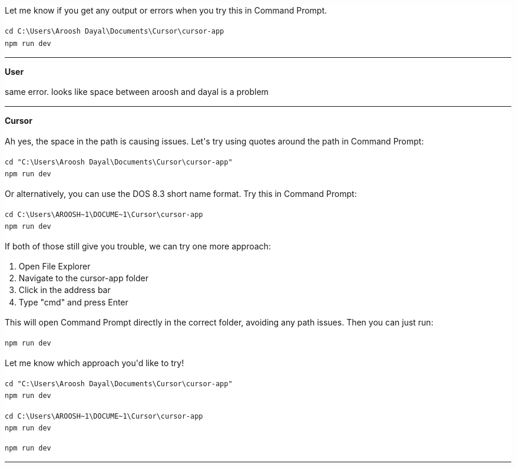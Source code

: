 Let me know if you get any output or errors when you try this in Command Prompt.

```plaintext
cd C:\Users\Aroosh Dayal\Documents\Cursor\cursor-app
npm run dev
```

---

**User**

same error. looks like space between aroosh and dayal is a problem

---

**Cursor**

Ah yes, the space in the path is causing issues. Let's try using quotes around the path in Command Prompt:

```
cd "C:\Users\Aroosh Dayal\Documents\Cursor\cursor-app"
npm run dev
```

Or alternatively, you can use the DOS 8.3 short name format. Try this in Command Prompt:
```
cd C:\Users\AROOSH~1\DOCUME~1\Cursor\cursor-app
npm run dev
```

If both of those still give you trouble, we can try one more approach:
1. Open File Explorer
2. Navigate to the cursor-app folder
3. Click in the address bar
4. Type "cmd" and press Enter

This will open Command Prompt directly in the correct folder, avoiding any path issues. Then you can just run:
```
npm run dev
```

Let me know which approach you'd like to try!

```plaintext
cd "C:\Users\Aroosh Dayal\Documents\Cursor\cursor-app"
npm run dev
```

```plaintext
cd C:\Users\AROOSH~1\DOCUME~1\Cursor\cursor-app
npm run dev
```

```plaintext
npm run dev
```

---
